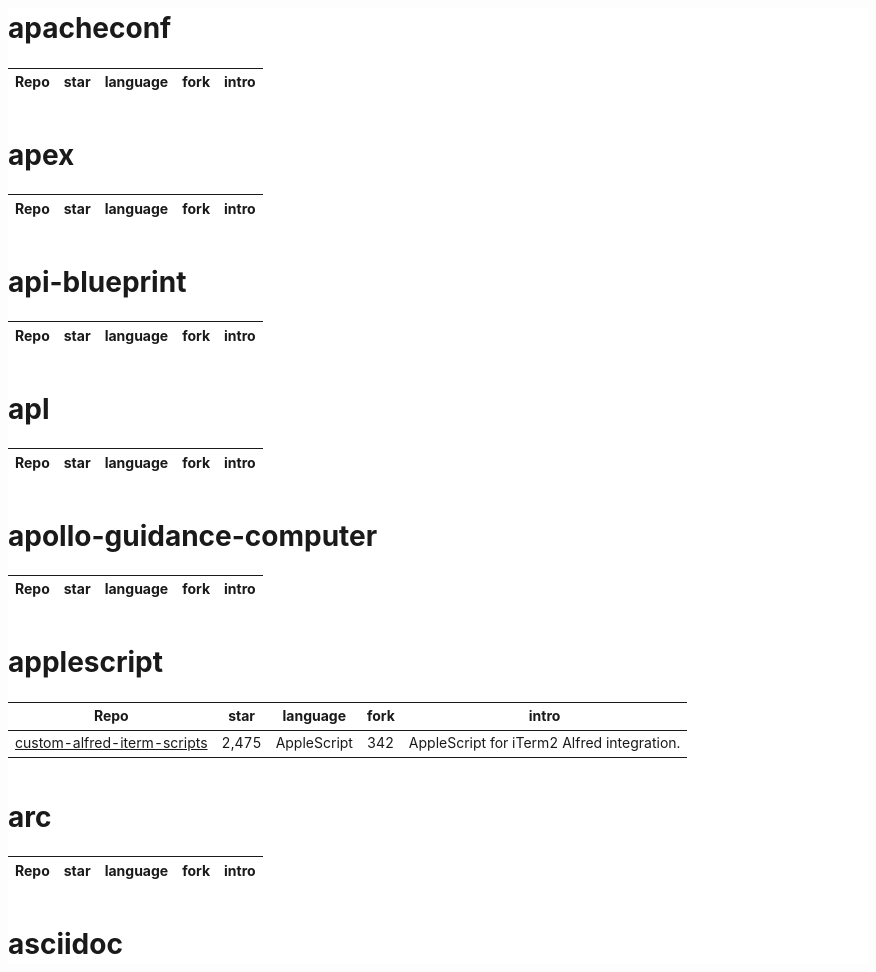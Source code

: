 
# apacheconf

Repo|star|language|fork|intro
-|-|-|-|-



# apex

Repo|star|language|fork|intro
-|-|-|-|-



# api-blueprint

Repo|star|language|fork|intro
-|-|-|-|-



# apl

Repo|star|language|fork|intro
-|-|-|-|-



# apollo-guidance-computer

Repo|star|language|fork|intro
-|-|-|-|-



# applescript

Repo|star|language|fork|intro
-|-|-|-|-
[custom-alfred-iterm-scripts](https://github.com/vitorgalvao/custom-alfred-iterm-scripts)|2,475|AppleScript|342|AppleScript for iTerm2 Alfred integration.


# arc

Repo|star|language|fork|intro
-|-|-|-|-



# asciidoc
